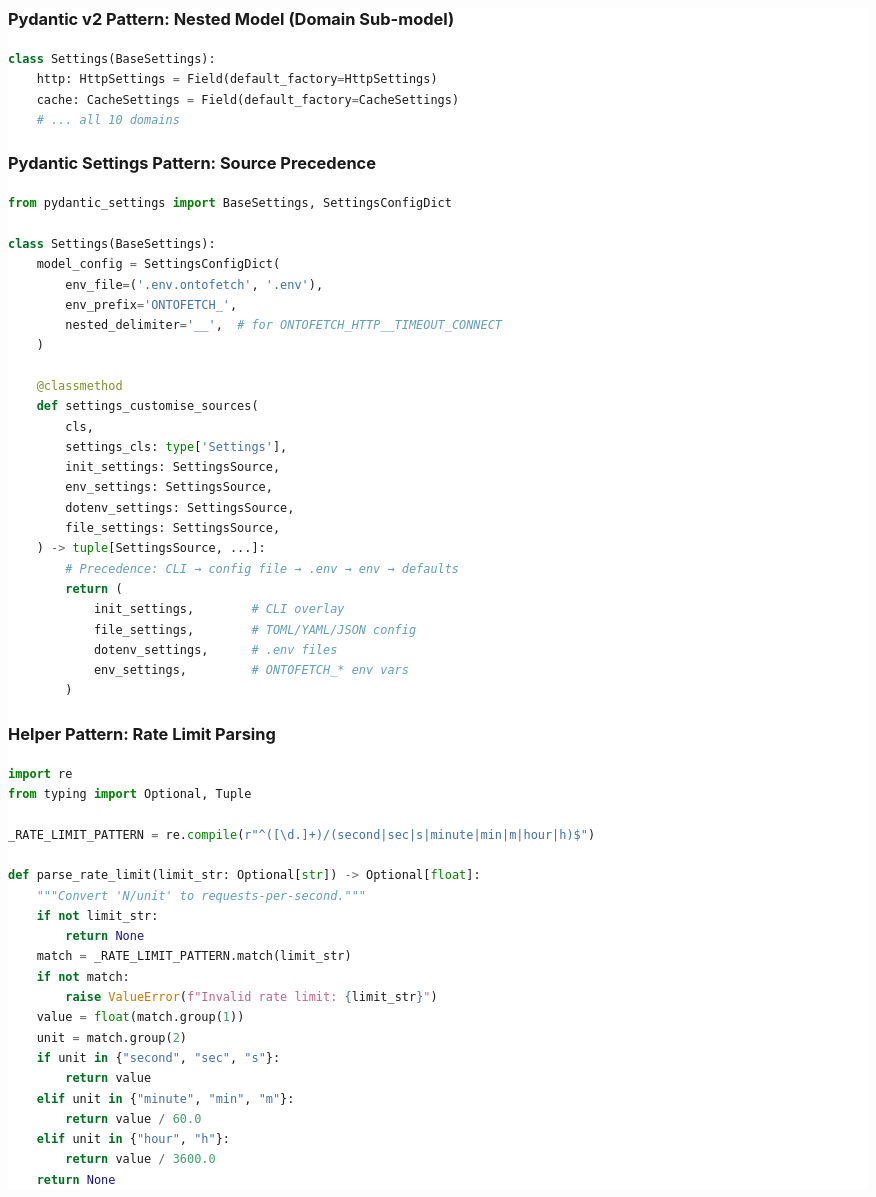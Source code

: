 ### Pydantic v2 Pattern: Nested Model (Domain Sub-model)

```python
class Settings(BaseSettings):
    http: HttpSettings = Field(default_factory=HttpSettings)
    cache: CacheSettings = Field(default_factory=CacheSettings)
    # ... all 10 domains
```

### Pydantic Settings Pattern: Source Precedence

```python
from pydantic_settings import BaseSettings, SettingsConfigDict

class Settings(BaseSettings):
    model_config = SettingsConfigDict(
        env_file=('.env.ontofetch', '.env'),
        env_prefix='ONTOFETCH_',
        nested_delimiter='__',  # for ONTOFETCH_HTTP__TIMEOUT_CONNECT
    )

    @classmethod
    def settings_customise_sources(
        cls,
        settings_cls: type['Settings'],
        init_settings: SettingsSource,
        env_settings: SettingsSource,
        dotenv_settings: SettingsSource,
        file_settings: SettingsSource,
    ) -> tuple[SettingsSource, ...]:
        # Precedence: CLI → config file → .env → env → defaults
        return (
            init_settings,        # CLI overlay
            file_settings,        # TOML/YAML/JSON config
            dotenv_settings,      # .env files
            env_settings,         # ONTOFETCH_* env vars
        )
```

### Helper Pattern: Rate Limit Parsing

```python
import re
from typing import Optional, Tuple

_RATE_LIMIT_PATTERN = re.compile(r"^([\d.]+)/(second|sec|s|minute|min|m|hour|h)$")

def parse_rate_limit(limit_str: Optional[str]) -> Optional[float]:
    """Convert 'N/unit' to requests-per-second."""
    if not limit_str:
        return None
    match = _RATE_LIMIT_PATTERN.match(limit_str)
    if not match:
        raise ValueError(f"Invalid rate limit: {limit_str}")
    value = float(match.group(1))
    unit = match.group(2)
    if unit in {"second", "sec", "s"}:
        return value
    elif unit in {"minute", "min", "m"}:
        return value / 60.0
    elif unit in {"hour", "h"}:
        return value / 3600.0
    return None
```
